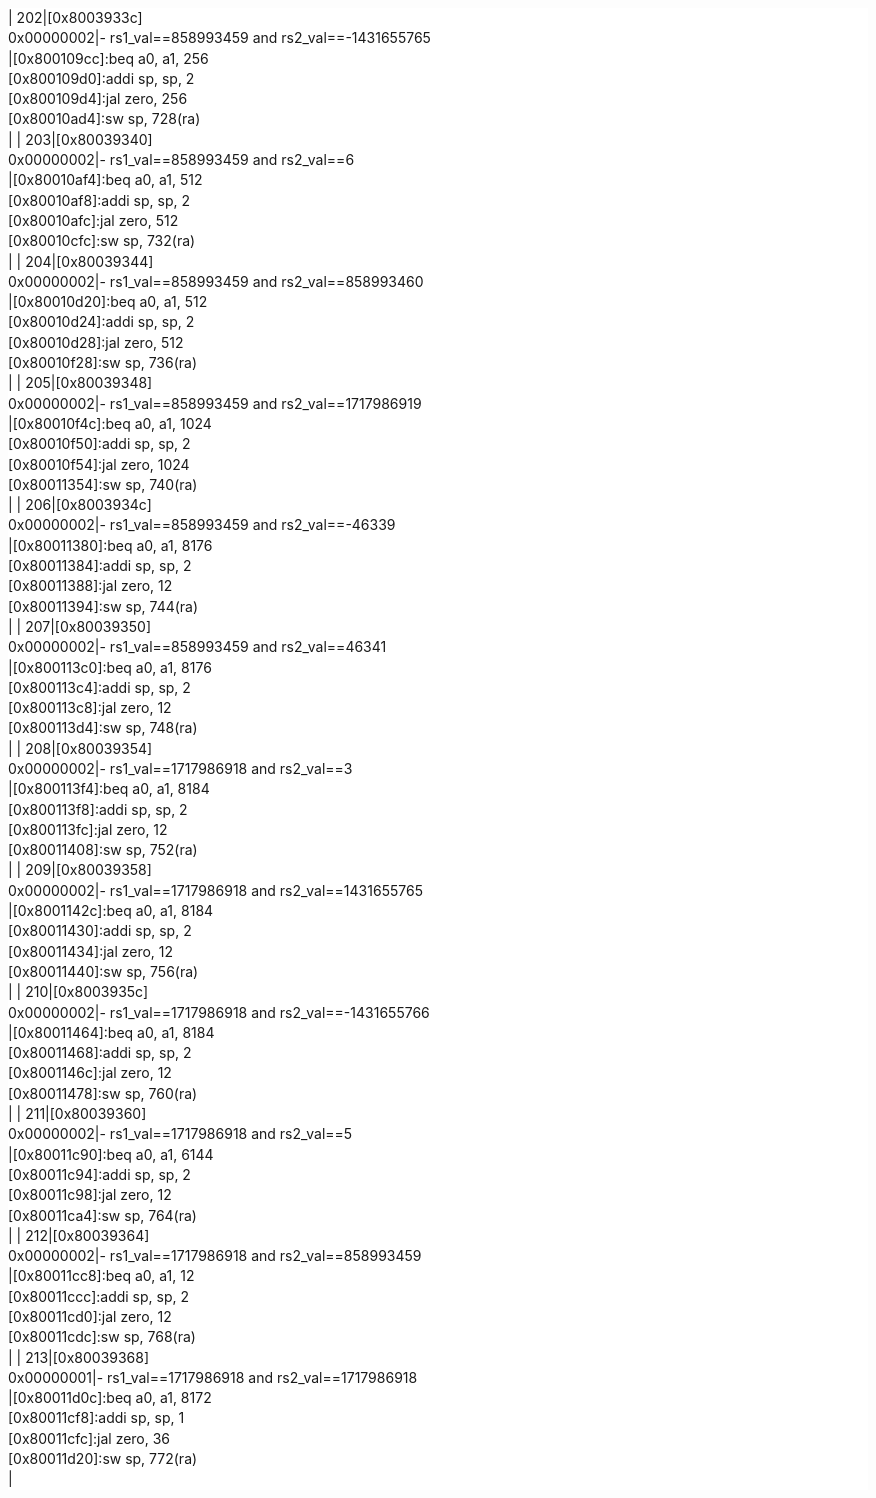 | 202|[0x8003933c]<br>0x00000002|- rs1_val==858993459 and rs2_val==-1431655765<br>                                                                                                                                                                                                                                                        |[0x800109cc]:beq a0, a1, 256<br> [0x800109d0]:addi sp, sp, 2<br> [0x800109d4]:jal zero, 256<br> [0x80010ad4]:sw sp, 728(ra)<br>    |
| 203|[0x80039340]<br>0x00000002|- rs1_val==858993459 and rs2_val==6<br>                                                                                                                                                                                                                                                                  |[0x80010af4]:beq a0, a1, 512<br> [0x80010af8]:addi sp, sp, 2<br> [0x80010afc]:jal zero, 512<br> [0x80010cfc]:sw sp, 732(ra)<br>    |
| 204|[0x80039344]<br>0x00000002|- rs1_val==858993459 and rs2_val==858993460<br>                                                                                                                                                                                                                                                          |[0x80010d20]:beq a0, a1, 512<br> [0x80010d24]:addi sp, sp, 2<br> [0x80010d28]:jal zero, 512<br> [0x80010f28]:sw sp, 736(ra)<br>    |
| 205|[0x80039348]<br>0x00000002|- rs1_val==858993459 and rs2_val==1717986919<br>                                                                                                                                                                                                                                                         |[0x80010f4c]:beq a0, a1, 1024<br> [0x80010f50]:addi sp, sp, 2<br> [0x80010f54]:jal zero, 1024<br> [0x80011354]:sw sp, 740(ra)<br>  |
| 206|[0x8003934c]<br>0x00000002|- rs1_val==858993459 and rs2_val==-46339<br>                                                                                                                                                                                                                                                             |[0x80011380]:beq a0, a1, 8176<br> [0x80011384]:addi sp, sp, 2<br> [0x80011388]:jal zero, 12<br> [0x80011394]:sw sp, 744(ra)<br>    |
| 207|[0x80039350]<br>0x00000002|- rs1_val==858993459 and rs2_val==46341<br>                                                                                                                                                                                                                                                              |[0x800113c0]:beq a0, a1, 8176<br> [0x800113c4]:addi sp, sp, 2<br> [0x800113c8]:jal zero, 12<br> [0x800113d4]:sw sp, 748(ra)<br>    |
| 208|[0x80039354]<br>0x00000002|- rs1_val==1717986918 and rs2_val==3<br>                                                                                                                                                                                                                                                                 |[0x800113f4]:beq a0, a1, 8184<br> [0x800113f8]:addi sp, sp, 2<br> [0x800113fc]:jal zero, 12<br> [0x80011408]:sw sp, 752(ra)<br>    |
| 209|[0x80039358]<br>0x00000002|- rs1_val==1717986918 and rs2_val==1431655765<br>                                                                                                                                                                                                                                                        |[0x8001142c]:beq a0, a1, 8184<br> [0x80011430]:addi sp, sp, 2<br> [0x80011434]:jal zero, 12<br> [0x80011440]:sw sp, 756(ra)<br>    |
| 210|[0x8003935c]<br>0x00000002|- rs1_val==1717986918 and rs2_val==-1431655766<br>                                                                                                                                                                                                                                                       |[0x80011464]:beq a0, a1, 8184<br> [0x80011468]:addi sp, sp, 2<br> [0x8001146c]:jal zero, 12<br> [0x80011478]:sw sp, 760(ra)<br>    |
| 211|[0x80039360]<br>0x00000002|- rs1_val==1717986918 and rs2_val==5<br>                                                                                                                                                                                                                                                                 |[0x80011c90]:beq a0, a1, 6144<br> [0x80011c94]:addi sp, sp, 2<br> [0x80011c98]:jal zero, 12<br> [0x80011ca4]:sw sp, 764(ra)<br>    |
| 212|[0x80039364]<br>0x00000002|- rs1_val==1717986918 and rs2_val==858993459<br>                                                                                                                                                                                                                                                         |[0x80011cc8]:beq a0, a1, 12<br> [0x80011ccc]:addi sp, sp, 2<br> [0x80011cd0]:jal zero, 12<br> [0x80011cdc]:sw sp, 768(ra)<br>      |
| 213|[0x80039368]<br>0x00000001|- rs1_val==1717986918 and rs2_val==1717986918<br>                                                                                                                                                                                                                                                        |[0x80011d0c]:beq a0, a1, 8172<br> [0x80011cf8]:addi sp, sp, 1<br> [0x80011cfc]:jal zero, 36<br> [0x80011d20]:sw sp, 772(ra)<br>    |